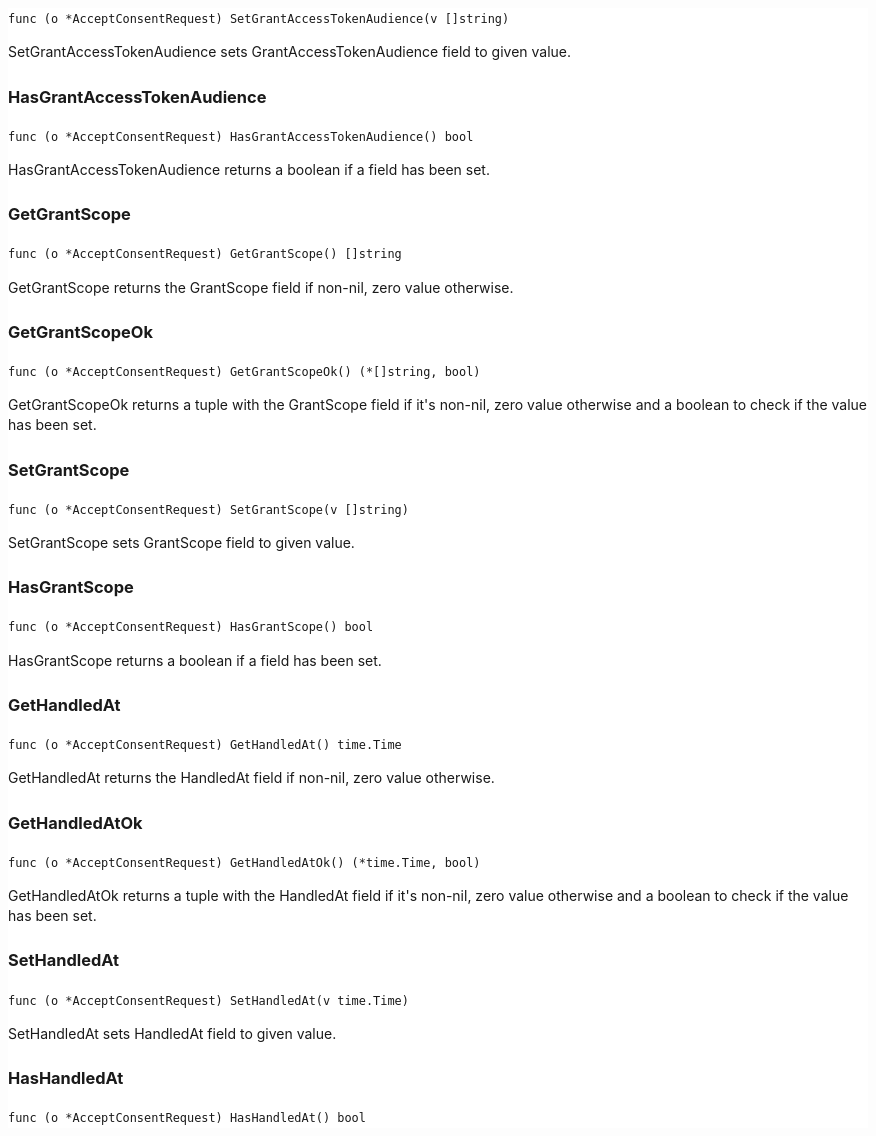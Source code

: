 `func (o *AcceptConsentRequest) SetGrantAccessTokenAudience(v []string)`

SetGrantAccessTokenAudience sets GrantAccessTokenAudience field to given value.

### HasGrantAccessTokenAudience

`func (o *AcceptConsentRequest) HasGrantAccessTokenAudience() bool`

HasGrantAccessTokenAudience returns a boolean if a field has been set.

### GetGrantScope

`func (o *AcceptConsentRequest) GetGrantScope() []string`

GetGrantScope returns the GrantScope field if non-nil, zero value otherwise.

### GetGrantScopeOk

`func (o *AcceptConsentRequest) GetGrantScopeOk() (*[]string, bool)`

GetGrantScopeOk returns a tuple with the GrantScope field if it's non-nil, zero
value otherwise and a boolean to check if the value has been set.

### SetGrantScope

`func (o *AcceptConsentRequest) SetGrantScope(v []string)`

SetGrantScope sets GrantScope field to given value.

### HasGrantScope

`func (o *AcceptConsentRequest) HasGrantScope() bool`

HasGrantScope returns a boolean if a field has been set.

### GetHandledAt

`func (o *AcceptConsentRequest) GetHandledAt() time.Time`

GetHandledAt returns the HandledAt field if non-nil, zero value otherwise.

### GetHandledAtOk

`func (o *AcceptConsentRequest) GetHandledAtOk() (*time.Time, bool)`

GetHandledAtOk returns a tuple with the HandledAt field if it's non-nil, zero
value otherwise and a boolean to check if the value has been set.

### SetHandledAt

`func (o *AcceptConsentRequest) SetHandledAt(v time.Time)`

SetHandledAt sets HandledAt field to given value.

### HasHandledAt

`func (o *AcceptConsentRequest) HasHandledAt() bool`
